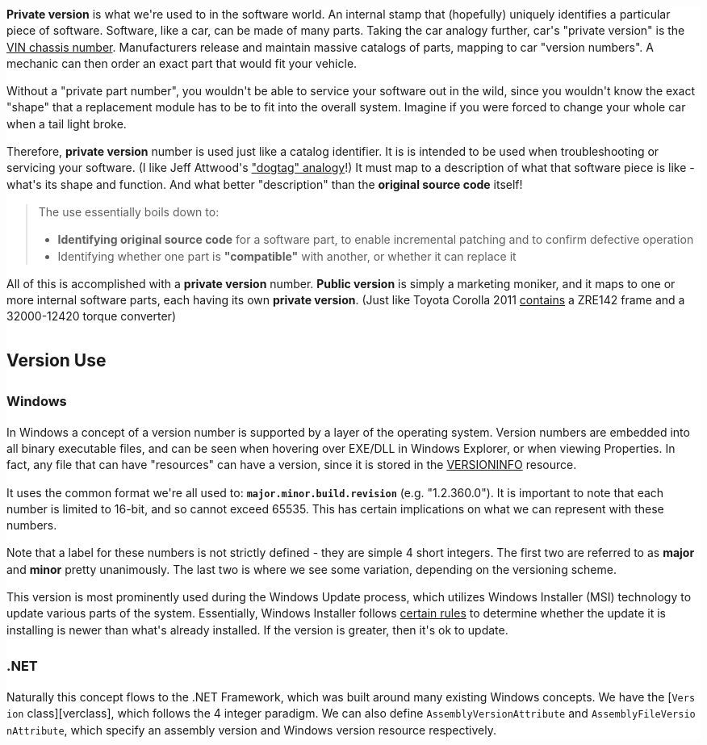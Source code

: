 **Private version** is what we're used to in the software world. An internal stamp that (hopefully) uniquely identifies a particular piece of software. Software, like a car, can be made of many parts. Taking the car analogy further, car's "private version" is the [VIN chassis number][vin]. Manufacturers release and maintain massive catalogs of parts, mapping to car "version numbers". A mechanic can then order an exact part that would fit your vehicle.

Without a "private part number", you wouldn't be able to service your software out in the wild, since you wouldn't know the exact "shape" that a replacement module has to be to fit into the overall system. Imagine if you were forced to change your whole car when a tail light broke.

Therefore, **private version** number is used just like a catalog identifier. It is is intended to be used when troubleshooting or servicing your software. (I like Jeff Attwood's ["dogtag" analogy][jattver]!) It must map to a description of what that software piece is like - what's its shape and function. And what better "description" than the **original source code** itself!

> The use essentially boils down to:
>
>  - **Identifying original source code** for a software part, to enable incremental patching and to confirm defective operation
>  - Identifying whether one part is **"compatible"** with another, or whether it can replace it

All of this is accomplished with a **private version** number. **Public version** is simply a marketing moniker, and it maps to one or more internal software parts, each having its own **private version**. (Just like Toyota Corolla 2011 [contains][toydiy] a ZRE142 frame and a 32000-12420 torque converter)

[vin]: http://en.wikipedia.org/wiki/Vehicle_identification_number
[jattver]: http://www.codinghorror.com/blog/2007/02/whats-in-a-version-number-anyway.html
[toydiy]: http://www.toyodiy.com/parts/p_U_2011_TOYOTA_COROLLA_ZRE142L-AEPDKA_3502.html

## Version Use

### Windows

In Windows a concept of a version number is supported by a layer of the operating system. Version numbers are embedded into all binary executable files, and can be seen when hovering over EXE/DLL in Windows Explorer, or when viewing Properties. In fact, any file that can have "resources" can have a version, since it is stored in the [VERSIONINFO][verinfo] resource.

It uses the common format we're all used to: **`major.minor.build.revision`** (e.g. "1.2.360.0"). It is important to note that each number is limited to 16-bit, and so cannot exceed 65535. This has certain implications on what we can represent with these numbers.

Note that a label for these numbers is not strictly defined - they are simple 4 short integers. The first two are referred to as **major** and **minor** pretty unanimously. The last two is where we see some variation, depending on the versioning scheme.

This version is most prominently used during the Windows Update process, which utilizes Windows Installer (MSI) technology to update various parts of the system. Essentially, Windows Installer follows [certain rules][msifv] to determine whether the update it is installing is newer than what's already installed. If the version is greater, then it's ok to update.

### .NET

Naturally this concept flows to the .NET Framework, which was built around many existing Windows concepts. We have the [`Version` class][verclass], which follows the 4 integer paradigm. We can also define `AssemblyVersionAttribute` and `AssemblyFileVersionAttribute`, which specify an assembly version and Windows version resource respectively. 


[ff7]: http://www.imdb.com/title/tt2820852/
[ajxx8]: http://www.footlocker.com/_-_/keyword-history+of+air+jordan
[om1984]: http://www.amazon.com/One-Minute-Manager-Quickest-Prosperity/dp/B001ADUOT8/ref=tmm_pap_title_11?_encoding=UTF8&sr=1-1&qid=1393195279
[eb]: http://en.wikipedia.org/wiki/Encyclop%C3%A6dia_Britannica
[dllhell]: http://en.wikipedia.org/wiki/DLL_Hell
[verinfo]: http://msdn.microsoft.com/en-us/library/windows/desktop/aa381058(v=vs.85).aspx
[libtool]: https://www.gnu.org/software/libtool/manual/libtool.html#Versioning
[msifv]: http://msdn.microsoft.com/en-us/library/aa368599(v=vs.85).aspx
[linuxso]: http://www.dwheeler.com/program-library/Program-Library-HOWTO/x36.html
[linuxver]: http://stackoverflow.com/questions/3839756/how-do-applications-resolve-to-different-versions-of-shared-libraries-at-run-tim
[msver]: http://en.wikipedia.org/wiki/Microsoft_version_numbering
[semver]: http://semver.org/
[msiprodver]: http://msdn.microsoft.com/en-us/library/aa370859(v=vs.85).aspx
[msipatching]: http://msdn.microsoft.com/en-us/library/aa370579(v=vs.85).aspx
[msifilever]: http://msdn.microsoft.com/en-us/library/aa368599(v=vs.85).aspx
[msifilecheck]: http://msdn.microsoft.com/en-us/library/aa368267(v=vs.85).aspx
[webdeploy]: http://www.iis.net/downloads/microsoft/web-deploy
[nuget]: https://www.nuget.org/
[npm]: https://www.npmjs.org/
[pip]: https://pypi.python.org/pypi/pip
[gems]: http://rubygems.org/
[cinst]: https://chocolatey.org/
[aptget]: https://help.ubuntu.com/12.04/serverguide/apt-get.html
[nugetown]: http://docs.nuget.org/docs/creating-packages/hosting-your-own-nuget-feeds
[octopus]: http://octopusdeploy.com/
[powershell]: http://technet.microsoft.com/en-us/library/bb978526.aspx
[rhdb]: https://github.com/chucknorris/roundhouse/wiki
[dbup]: http://dbup.github.io/
[railsmigrate]: http://guides.rubyonrails.org/migrations.html
[efcodefirstmigrate]: http://msdn.microsoft.com/en-us/data/jj591621.aspx
[rgsqlcomp]: http://www.red-gate.com/products/sql-development/sql-compare/
[xsqlcomp]: http://www.xsql.com/products/sql_server_schema_compare/
[ssdt]: http://msdn.microsoft.com/en-us/jj650015
[sqlpackage]: http://msdn.microsoft.com/en-us/library/hh550080(v=vs.103).aspx
[regdac]: http://technet.microsoft.com/en-us/library/ee633653.aspx
[sysdac]: http://technet.microsoft.com/en-us/library/ee240830.aspx
[msbuildver]: http://www.lionhack.com/2014/02/13/msbuild-override-assembly-version/
[git]: http://git-scm.com/
[tfs]: http://msdn.microsoft.com/en-us/vstudio/ff637362.aspx
[gitflow]: http://nvie.com/posts/a-successful-git-branching-model/
[msismallupdate]: http://msdn.microsoft.com/en-us/library/aa371855(v=vs.85).aspx